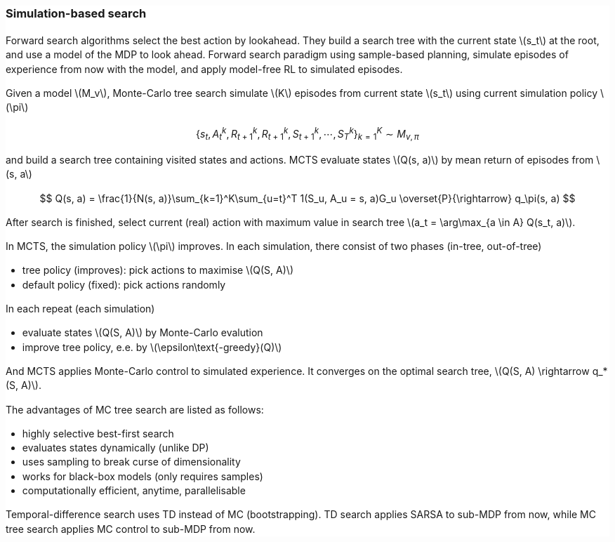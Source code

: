 ### Simulation-based search

Forward search algorithms select the best action by 
lookahead. They build a search tree with the current 
state \\(s_t\\) at the root, and use a model of the 
MDP to look ahead. Forward search paradigm using 
sample-based planning, simulate episodes of 
experience from now with the model, and apply 
model-free RL to simulated episodes.

Given a model \\(M_v\\), Monte-Carlo tree search 
simulate \\(K\\) episodes from current state \\(s_t\\) 
using current simulation policy \\(\pi\\)

$$
\{s_t, A_t^k, R_{t+1}^k, R_{t+1}^k, S_{t+1}^k, \cdots, S_T^k\}_{k = 1}^K \sim M_{v,\pi}
$$

and build a search tree containing visited states and 
actions. MCTS evaluate states \\(Q(s, a)\\) by mean return 
of episodes from \\(s, a\\)

$$
Q(s, a) = \frac{1}{N(s, a)}\sum_{k=1}^K\sum_{u=t}^T 1(S_u, A_u = s, a)G_u \overset{P}{\rightarrow} q_\pi(s, a)
$$

After search is finished, select current (real) action with 
maximum value in search tree \\(a_t = \arg\max_{a \in A} Q(s_t, a)\\).

In MCTS, the simulation policy \\(\pi\\) improves. In each 
simulation, there consist of two phases (in-tree, out-of-tree)

- tree policy (improves): pick actions to maximise \\(Q(S, A)\\)
- default policy (fixed): pick actions randomly

In each repeat (each simulation)

- evaluate states \\(Q(S, A)\\) by Monte-Carlo evalution
- improve tree policy, e.e. by \\(\epsilon\text{-greedy}(Q)\\)

And MCTS applies Monte-Carlo control to simulated experience. 
It converges on the optimal search tree, \\(Q(S, A) \rightarrow q_\*(S, A)\\).

The advantages of MC tree search are listed as follows:

- highly selective best-first search
- evaluates states dynamically (unlike DP)
- uses sampling to break curse of dimensionality
- works for black-box models (only requires samples)
- computationally efficient, anytime, parallelisable

Temporal-difference search uses TD instead of MC 
(bootstrapping). TD search applies SARSA to sub-MDP 
from now, while MC tree search applies MC control 
to sub-MDP from now.
